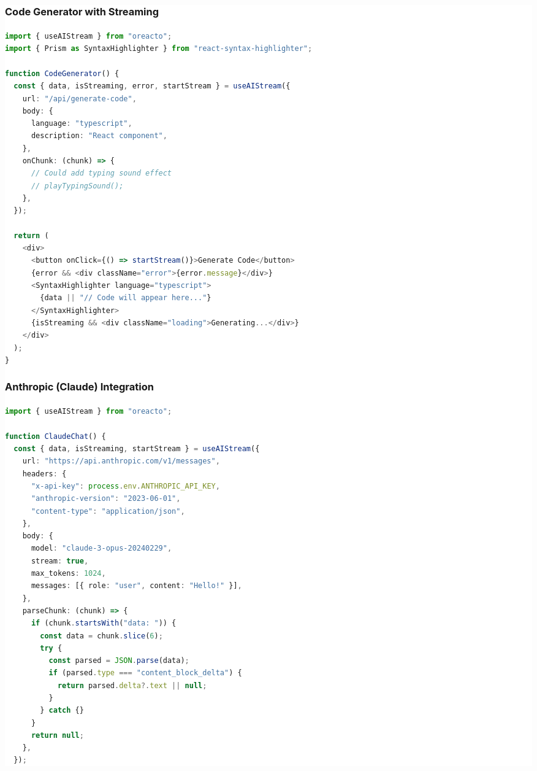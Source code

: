 ### Code Generator with Streaming

```typescript
import { useAIStream } from "oreacto";
import { Prism as SyntaxHighlighter } from "react-syntax-highlighter";

function CodeGenerator() {
  const { data, isStreaming, error, startStream } = useAIStream({
    url: "/api/generate-code",
    body: {
      language: "typescript",
      description: "React component",
    },
    onChunk: (chunk) => {
      // Could add typing sound effect
      // playTypingSound();
    },
  });

  return (
    <div>
      <button onClick={() => startStream()}>Generate Code</button>
      {error && <div className="error">{error.message}</div>}
      <SyntaxHighlighter language="typescript">
        {data || "// Code will appear here..."}
      </SyntaxHighlighter>
      {isStreaming && <div className="loading">Generating...</div>}
    </div>
  );
}
```

### Anthropic (Claude) Integration

```typescript
import { useAIStream } from "oreacto";

function ClaudeChat() {
  const { data, isStreaming, startStream } = useAIStream({
    url: "https://api.anthropic.com/v1/messages",
    headers: {
      "x-api-key": process.env.ANTHROPIC_API_KEY,
      "anthropic-version": "2023-06-01",
      "content-type": "application/json",
    },
    body: {
      model: "claude-3-opus-20240229",
      stream: true,
      max_tokens: 1024,
      messages: [{ role: "user", content: "Hello!" }],
    },
    parseChunk: (chunk) => {
      if (chunk.startsWith("data: ")) {
        const data = chunk.slice(6);
        try {
          const parsed = JSON.parse(data);
          if (parsed.type === "content_block_delta") {
            return parsed.delta?.text || null;
          }
        } catch {}
      }
      return null;
    },
  });
```